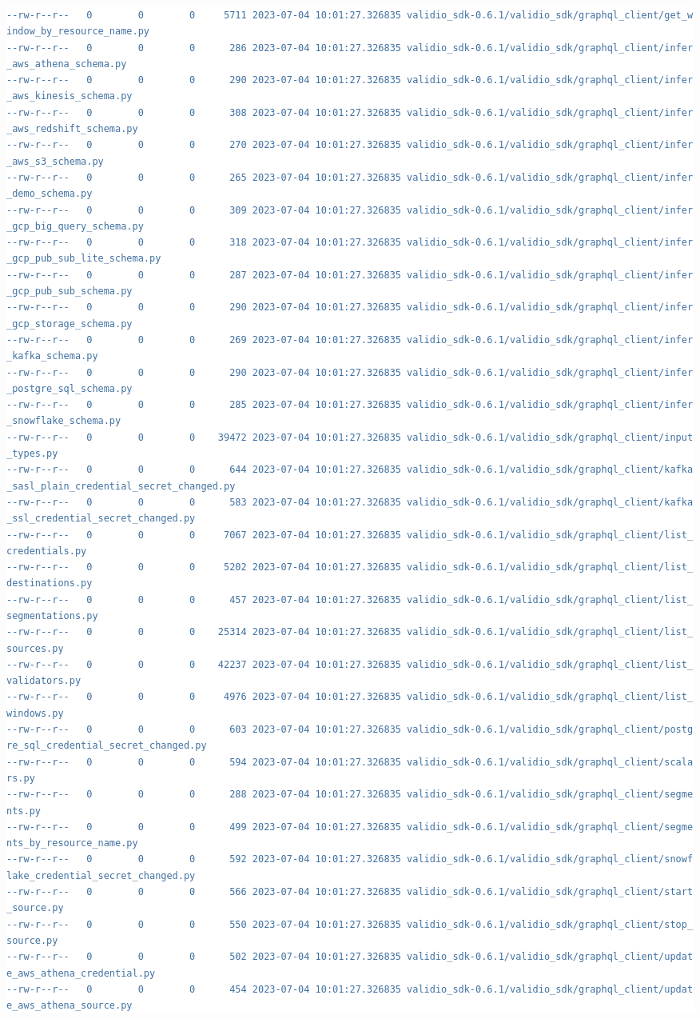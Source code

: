 ```diff
--rw-r--r--   0        0        0     5711 2023-07-04 10:01:27.326835 validio_sdk-0.6.1/validio_sdk/graphql_client/get_window_by_resource_name.py
--rw-r--r--   0        0        0      286 2023-07-04 10:01:27.326835 validio_sdk-0.6.1/validio_sdk/graphql_client/infer_aws_athena_schema.py
--rw-r--r--   0        0        0      290 2023-07-04 10:01:27.326835 validio_sdk-0.6.1/validio_sdk/graphql_client/infer_aws_kinesis_schema.py
--rw-r--r--   0        0        0      308 2023-07-04 10:01:27.326835 validio_sdk-0.6.1/validio_sdk/graphql_client/infer_aws_redshift_schema.py
--rw-r--r--   0        0        0      270 2023-07-04 10:01:27.326835 validio_sdk-0.6.1/validio_sdk/graphql_client/infer_aws_s3_schema.py
--rw-r--r--   0        0        0      265 2023-07-04 10:01:27.326835 validio_sdk-0.6.1/validio_sdk/graphql_client/infer_demo_schema.py
--rw-r--r--   0        0        0      309 2023-07-04 10:01:27.326835 validio_sdk-0.6.1/validio_sdk/graphql_client/infer_gcp_big_query_schema.py
--rw-r--r--   0        0        0      318 2023-07-04 10:01:27.326835 validio_sdk-0.6.1/validio_sdk/graphql_client/infer_gcp_pub_sub_lite_schema.py
--rw-r--r--   0        0        0      287 2023-07-04 10:01:27.326835 validio_sdk-0.6.1/validio_sdk/graphql_client/infer_gcp_pub_sub_schema.py
--rw-r--r--   0        0        0      290 2023-07-04 10:01:27.326835 validio_sdk-0.6.1/validio_sdk/graphql_client/infer_gcp_storage_schema.py
--rw-r--r--   0        0        0      269 2023-07-04 10:01:27.326835 validio_sdk-0.6.1/validio_sdk/graphql_client/infer_kafka_schema.py
--rw-r--r--   0        0        0      290 2023-07-04 10:01:27.326835 validio_sdk-0.6.1/validio_sdk/graphql_client/infer_postgre_sql_schema.py
--rw-r--r--   0        0        0      285 2023-07-04 10:01:27.326835 validio_sdk-0.6.1/validio_sdk/graphql_client/infer_snowflake_schema.py
--rw-r--r--   0        0        0    39472 2023-07-04 10:01:27.326835 validio_sdk-0.6.1/validio_sdk/graphql_client/input_types.py
--rw-r--r--   0        0        0      644 2023-07-04 10:01:27.326835 validio_sdk-0.6.1/validio_sdk/graphql_client/kafka_sasl_plain_credential_secret_changed.py
--rw-r--r--   0        0        0      583 2023-07-04 10:01:27.326835 validio_sdk-0.6.1/validio_sdk/graphql_client/kafka_ssl_credential_secret_changed.py
--rw-r--r--   0        0        0     7067 2023-07-04 10:01:27.326835 validio_sdk-0.6.1/validio_sdk/graphql_client/list_credentials.py
--rw-r--r--   0        0        0     5202 2023-07-04 10:01:27.326835 validio_sdk-0.6.1/validio_sdk/graphql_client/list_destinations.py
--rw-r--r--   0        0        0      457 2023-07-04 10:01:27.326835 validio_sdk-0.6.1/validio_sdk/graphql_client/list_segmentations.py
--rw-r--r--   0        0        0    25314 2023-07-04 10:01:27.326835 validio_sdk-0.6.1/validio_sdk/graphql_client/list_sources.py
--rw-r--r--   0        0        0    42237 2023-07-04 10:01:27.326835 validio_sdk-0.6.1/validio_sdk/graphql_client/list_validators.py
--rw-r--r--   0        0        0     4976 2023-07-04 10:01:27.326835 validio_sdk-0.6.1/validio_sdk/graphql_client/list_windows.py
--rw-r--r--   0        0        0      603 2023-07-04 10:01:27.326835 validio_sdk-0.6.1/validio_sdk/graphql_client/postgre_sql_credential_secret_changed.py
--rw-r--r--   0        0        0      594 2023-07-04 10:01:27.326835 validio_sdk-0.6.1/validio_sdk/graphql_client/scalars.py
--rw-r--r--   0        0        0      288 2023-07-04 10:01:27.326835 validio_sdk-0.6.1/validio_sdk/graphql_client/segments.py
--rw-r--r--   0        0        0      499 2023-07-04 10:01:27.326835 validio_sdk-0.6.1/validio_sdk/graphql_client/segments_by_resource_name.py
--rw-r--r--   0        0        0      592 2023-07-04 10:01:27.326835 validio_sdk-0.6.1/validio_sdk/graphql_client/snowflake_credential_secret_changed.py
--rw-r--r--   0        0        0      566 2023-07-04 10:01:27.326835 validio_sdk-0.6.1/validio_sdk/graphql_client/start_source.py
--rw-r--r--   0        0        0      550 2023-07-04 10:01:27.326835 validio_sdk-0.6.1/validio_sdk/graphql_client/stop_source.py
--rw-r--r--   0        0        0      502 2023-07-04 10:01:27.326835 validio_sdk-0.6.1/validio_sdk/graphql_client/update_aws_athena_credential.py
--rw-r--r--   0        0        0      454 2023-07-04 10:01:27.326835 validio_sdk-0.6.1/validio_sdk/graphql_client/update_aws_athena_source.py
```
